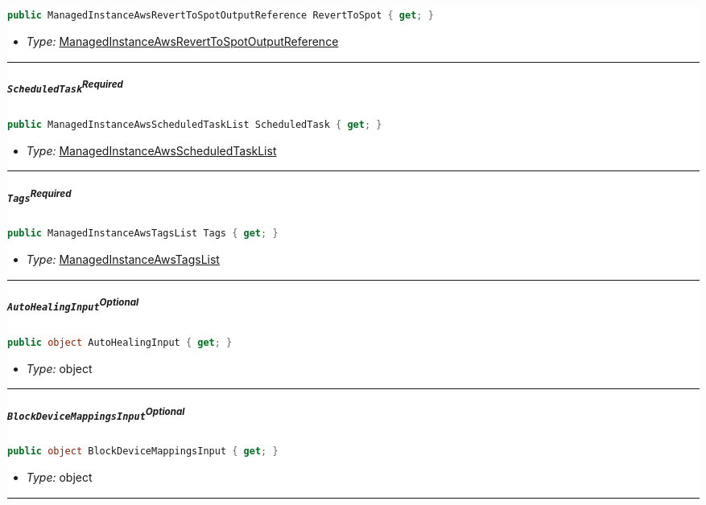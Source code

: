 ```csharp
public ManagedInstanceAwsRevertToSpotOutputReference RevertToSpot { get; }
```

- *Type:* <a href="#@cdktf/provider-spotinst.managedInstanceAws.ManagedInstanceAwsRevertToSpotOutputReference">ManagedInstanceAwsRevertToSpotOutputReference</a>

---

##### `ScheduledTask`<sup>Required</sup> <a name="ScheduledTask" id="@cdktf/provider-spotinst.managedInstanceAws.ManagedInstanceAws.property.scheduledTask"></a>

```csharp
public ManagedInstanceAwsScheduledTaskList ScheduledTask { get; }
```

- *Type:* <a href="#@cdktf/provider-spotinst.managedInstanceAws.ManagedInstanceAwsScheduledTaskList">ManagedInstanceAwsScheduledTaskList</a>

---

##### `Tags`<sup>Required</sup> <a name="Tags" id="@cdktf/provider-spotinst.managedInstanceAws.ManagedInstanceAws.property.tags"></a>

```csharp
public ManagedInstanceAwsTagsList Tags { get; }
```

- *Type:* <a href="#@cdktf/provider-spotinst.managedInstanceAws.ManagedInstanceAwsTagsList">ManagedInstanceAwsTagsList</a>

---

##### `AutoHealingInput`<sup>Optional</sup> <a name="AutoHealingInput" id="@cdktf/provider-spotinst.managedInstanceAws.ManagedInstanceAws.property.autoHealingInput"></a>

```csharp
public object AutoHealingInput { get; }
```

- *Type:* object

---

##### `BlockDeviceMappingsInput`<sup>Optional</sup> <a name="BlockDeviceMappingsInput" id="@cdktf/provider-spotinst.managedInstanceAws.ManagedInstanceAws.property.blockDeviceMappingsInput"></a>

```csharp
public object BlockDeviceMappingsInput { get; }
```

- *Type:* object

---
